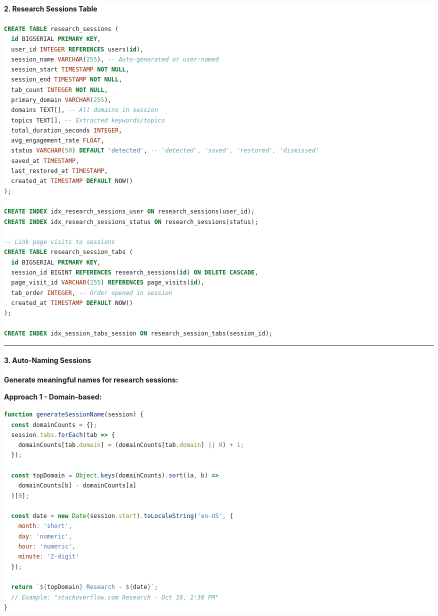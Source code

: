 
#### 2. Research Sessions Table
```sql
CREATE TABLE research_sessions (
  id BIGSERIAL PRIMARY KEY,
  user_id INTEGER REFERENCES users(id),
  session_name VARCHAR(255), -- Auto-generated or user-named
  session_start TIMESTAMP NOT NULL,
  session_end TIMESTAMP NOT NULL,
  tab_count INTEGER NOT NULL,
  primary_domain VARCHAR(255),
  domains TEXT[], -- All domains in session
  topics TEXT[], -- Extracted keywords/topics
  total_duration_seconds INTEGER,
  avg_engagement_rate FLOAT,
  status VARCHAR(50) DEFAULT 'detected', -- 'detected', 'saved', 'restored', 'dismissed'
  saved_at TIMESTAMP,
  last_restored_at TIMESTAMP,
  created_at TIMESTAMP DEFAULT NOW()
);

CREATE INDEX idx_research_sessions_user ON research_sessions(user_id);
CREATE INDEX idx_research_sessions_status ON research_sessions(status);

-- Link page visits to sessions
CREATE TABLE research_session_tabs (
  id BIGSERIAL PRIMARY KEY,
  session_id BIGINT REFERENCES research_sessions(id) ON DELETE CASCADE,
  page_visit_id VARCHAR(255) REFERENCES page_visits(id),
  tab_order INTEGER, -- Order opened in session
  created_at TIMESTAMP DEFAULT NOW()
);

CREATE INDEX idx_session_tabs_session ON research_session_tabs(session_id);
```

---

#### 3. Auto-Naming Sessions
**Generate meaningful names for research sessions:**

**Approach 1 - Domain-based:**
```javascript
function generateSessionName(session) {
  const domainCounts = {};
  session.tabs.forEach(tab => {
    domainCounts[tab.domain] = (domainCounts[tab.domain] || 0) + 1;
  });

  const topDomain = Object.keys(domainCounts).sort((a, b) =>
    domainCounts[b] - domainCounts[a]
  )[0];

  const date = new Date(session.start).toLocaleString('en-US', {
    month: 'short',
    day: 'numeric',
    hour: 'numeric',
    minute: '2-digit'
  });

  return `${topDomain} Research - ${date}`;
  // Example: "stackoverflow.com Research - Oct 16, 2:30 PM"
}
```
